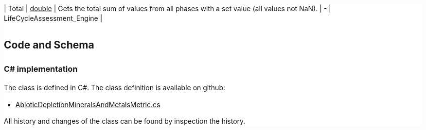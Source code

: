 | Total | [double](https://learn.microsoft.com/en-us/dotnet/api/System.Double?view=netstandard-2.0) | Gets the total sum of values from all phases with a set value (all values not NaN). | - | LifeCycleAssessment_Engine |


## Code and Schema

### C# implementation

The class is defined in C#. The class definition is available on github:

- [AbioticDepletionMineralsAndMetalsMetric.cs](https://github.com/BHoM/BHoM/blob/develop/LifeCycleAssessment_oM/MaterialFragments/EnvironmentalMetrics/AbioticDepletionMineralsAndMetalsMetric.cs)

All history and changes of the class can be found by inspection the history.
